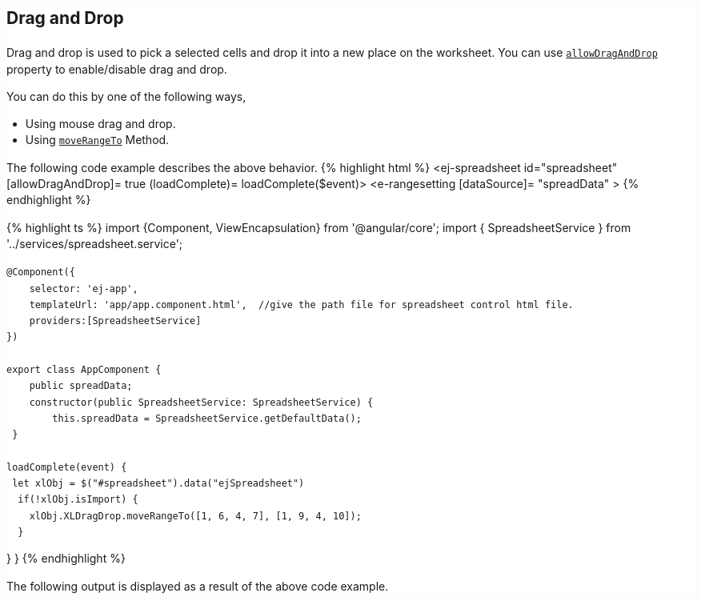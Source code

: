 ## Drag and Drop

Drag and drop is used to pick a selected cells and drop it into a new place on the worksheet. You can use [`allowDragAndDrop`](https://help.syncfusion.com/api/js/ejspreadsheet#members:allowdraganddrop "allowDragAndDrop") property to enable/disable drag and drop. 

You can do this by one of the following ways,

* Using mouse drag and drop.
* Using [`moveRangeTo`](https://help.syncfusion.com/api/js/ejspreadsheet#methods:xldragdrop-moverangeto "moveRangeTo") Method.

The following code example describes the above behavior.
{% highlight html %}
<ej-spreadsheet id="spreadsheet" [allowDragAndDrop]= true (loadComplete)= loadComplete($event)>
    <e-sheets>
        <e-sheet>
            <e-rangesettings>
                <e-rangesetting [dataSource]= "spreadData" ></e-rangesetting>
            </e-rangesettings>
        </e-sheet>
    </e-sheets>
</ej-spreadsheet>
{% endhighlight %}

{% highlight ts %}
import {Component, ViewEncapsulation} from '@angular/core';
import { SpreadsheetService } from '../services/spreadsheet.service';

    @Component({
        selector: 'ej-app',
        templateUrl: 'app/app.component.html',  //give the path file for spreadsheet control html file.
        providers:[SpreadsheetService]
    })

    export class AppComponent {
        public spreadData;
        constructor(public SpreadsheetService: SpreadsheetService) {
            this.spreadData = SpreadsheetService.getDefaultData();
     }

    loadComplete(event) {
     let xlObj = $("#spreadsheet").data("ejSpreadsheet")
      if(!xlObj.isImport) {
        xlObj.XLDragDrop.moveRangeTo([1, 6, 4, 7], [1, 9, 4, 10]);
      }
   }
}
{% endhighlight %}

The following output is displayed as a result of the above code example.